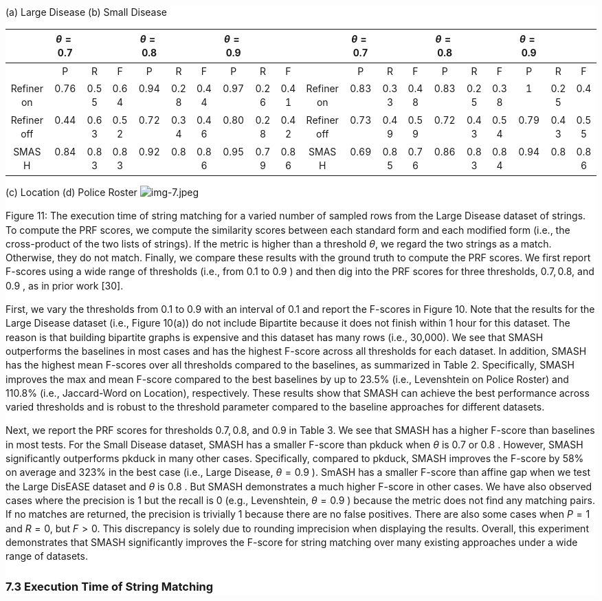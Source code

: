 (a) Large Disease
(b) Small Disease

|  | $\theta=0.7$ |  |  | $\theta=0.8$ |  |  | $\theta=0.9$ |  |  |  | $\theta=0.7$ |  |  | $\theta=0.8$ |  |  | $\theta=0.9$ |  |  |
| :--: | :--: | :--: | :--: | :--: | :--: | :--: | :--: | :--: | :--: | :--: | :--: | :--: | :--: | :--: | :--: | :--: | :--: | :--: | :--: |
|  | P | R | F | P | R | F | P | R | F |  | P | R | F | P | R | F | P | R | F |
| Refiner on | 0.76 | 0.55 | 0.64 | 0.94 | 0.28 | 0.44 | 0.97 | 0.26 | 0.41 | Refiner on | 0.83 | 0.33 | 0.48 | 0.83 | 0.25 | 0.38 | 1 | 0.25 | 0.4 |
| Refiner off | 0.44 | 0.63 | 0.52 | 0.72 | 0.34 | 0.46 | 0.80 | 0.28 | 0.42 | Refiner off | 0.73 | 0.49 | 0.59 | 0.72 | 0.43 | 0.54 | 0.79 | 0.43 | 0.55 |
| SMASH | 0.84 | 0.83 | 0.83 | 0.92 | 0.8 | 0.86 | 0.95 | 0.79 | 0.86 | SMASH | 0.69 | 0.85 | 0.76 | 0.86 | 0.83 | 0.84 | 0.94 | 0.8 | 0.86 |

(c) Location
(d) Police Roster
![img-7.jpeg](img-7.jpeg)

Figure 11: The execution time of string matching for a varied number of sampled rows from the Large Disease dataset
of strings. To compute the PRF scores, we compute the similarity scores between each standard form and each modified form (i.e., the cross-product of the two lists of strings). If the metric is higher than a threshold $\theta$, we regard the two strings as a match. Otherwise, they do not match. Finally, we compare these results with the ground truth to compute the PRF scores. We first report F-scores using a wide range of thresholds (i.e., from 0.1 to 0.9 ) and then dig into the PRF scores for three thresholds, $0.7,0.8$, and 0.9 , as in prior work [30].

First, we vary the thresholds from 0.1 to 0.9 with an interval of 0.1 and report the F-scores in Figure 10. Note that the results for the Large Disease dataset (i.e., Figure 10(a)) do not include Bipartite because it does not finish within 1 hour for this dataset. The reason is that building bipartite graphs is expensive and this dataset has many rows (i.e., 30,000). We see that SMASH outperforms the baselines in most cases and has the highest F-score across all thresholds for each dataset. In addition, SMASH has the highest mean F-scores over all thresholds compared to the baselines, as summarized in Table 2. Specifically, SMASH improves the max and mean F-score compared to the best baselines by up to $23.5 \%$ (i.e., Levenshtein on Police Roster) and 110.8\% (i.e., Jaccard-Word on Location), respectively. These results show that SMASH can achieve the best performance across varied thresholds and is robust to the threshold parameter compared to the baseline approaches for different datasets.

Next, we report the PRF scores for thresholds $0.7,0.8$, and 0.9 in Table 3. We see that SMASH has a higher F-score than baselines
in most tests. For the Small Disease dataset, SMASH has a smaller F-score than pkduck when $\theta$ is 0.7 or 0.8 . However, SMASH significantly outperforms pkduck in many other cases. Specifically, compared to pkduck, SMASH improves the F-score by $58 \%$ on average and $323 \%$ in the best case (i.e., Large Disease, $\theta=0.9$ ). SmASH has a smaller F-score than affine gap when we test the Large DisEASE dataset and $\theta$ is 0.8 . But SMASH demonstrates a much higher F-score in other cases. We have also observed cases where the precision is 1 but the recall is 0 (e.g., Levenshtein, $\theta=0.9$ ) because the metric does not find any matching pairs. If no matches are returned, the precision is trivially 1 because there are no false positives. There are also some cases when $P=1$ and $R=0$, but $F>0$. This discrepancy is solely due to rounding imprecision when displaying the results. Overall, this experiment demonstrates that SMASH significantly improves the F-score for string matching over many existing approaches under a wide range of datasets.

### 7.3 Execution Time of String Matching


[^0]:    This work is licensed under the Creative Commons BY-NC-ND 4.0 International License. Visit https://creativecommons.org/licenses/by-nc-nd/4.0/ to view a copy of this license. For any use beyond those covered by this license, obtain permission by emailing info@vldb.org. Copyright is held by the owner/author(s). Publication rights licensed to the VLDB Endowment.
[^1]:    ${ }^{\dagger}$ This work was done when Dixin Tang was affiliated with UC Berkeley, Tristan Chambers and Julie Ciccolini were working on the Full Disclosure Project at the National Association of Criminal Defense Lawyers (NACDL) and Lisa Pickoff-White was affiliated with KQED and the California Reporting Project.
[^0]:    ${ }^{1}$ With apologies to the Hulk, SMASH is named as such because it is able to "smash" together strings, taking into account typos, acronyms, and abbreviations.